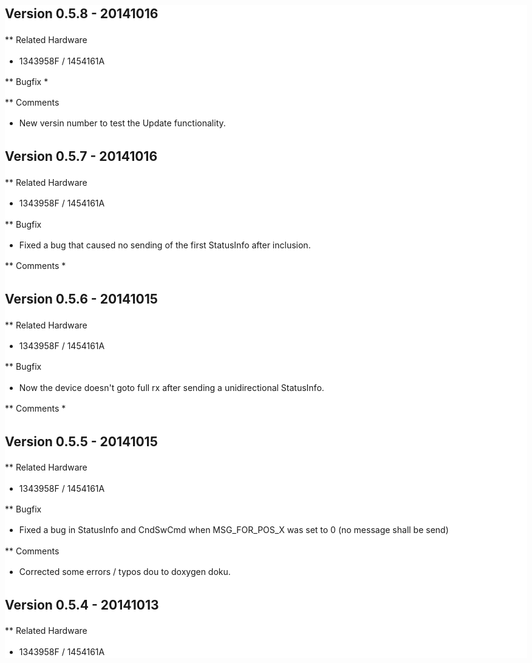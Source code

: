    
Version 0.5.8 - 20141016
--------------------------------------------------------------

** Related Hardware
   * 1343958F / 1454161A

** Bugfix
   * 

** Comments 
   * New versin number to test the Update functionality.
   
   
Version 0.5.7 - 20141016
--------------------------------------------------------------

** Related Hardware
   * 1343958F / 1454161A

** Bugfix
   * Fixed a bug that caused no sending of the first StatusInfo 
     after inclusion.

** Comments 
   * 
   
   
Version 0.5.6 - 20141015
--------------------------------------------------------------

** Related Hardware
   * 1343958F / 1454161A

** Bugfix
   * Now the device doesn't goto full rx after sending a 
     unidirectional StatusInfo.

** Comments 
   * 
   
   
Version 0.5.5 - 20141015
--------------------------------------------------------------

** Related Hardware
   * 1343958F / 1454161A

** Bugfix
   * Fixed a bug in StatusInfo and CndSwCmd when MSG_FOR_POS_X 
     was set to 0 (no message shall be send)

** Comments 
   * Corrected some errors / typos dou to doxygen doku.
   
   
Version 0.5.4 - 20141013
--------------------------------------------------------------

** Related Hardware
   * 1343958F / 1454161A
